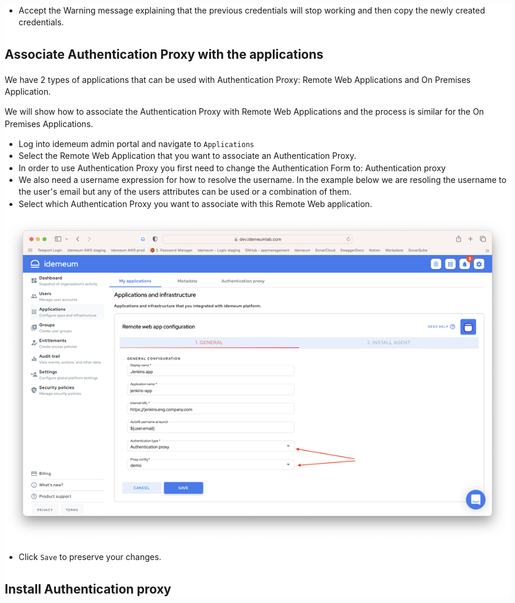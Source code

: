 * Accept the Warning message explaining that the previous credentials will stop working and then copy the newly created credentials.

## Associate Authentication Proxy with the applications

We have 2 types of applications that can be used with Authentication Proxy: Remote Web Applications and On Premises Application.

We will show how to associate the Authentication Proxy with Remote Web Applications and the process is similar for the On Premises Applications.

* Log into idemeum admin portal and navigate to `Applications`
* Select the Remote Web Application that you want to associate an Authentication Proxy.
* In order to use Authentication Proxy you first need to change the Authentication Form to: Authentication proxy
* We also need a username expression for how to resolve the username. In the example below we are resoling the username to the user's email but any of the users attributes can be used or a combination of them.
* Select which Authentication Proxy you want to associate with this Remote Web application.

![Associate Remote Web App with Authentication Proxy](../remote-access/images/associate-remote-web-app-with-authentication-proxy.png)

* Click `Save` to preserve your changes.

## Install Authentication proxy
